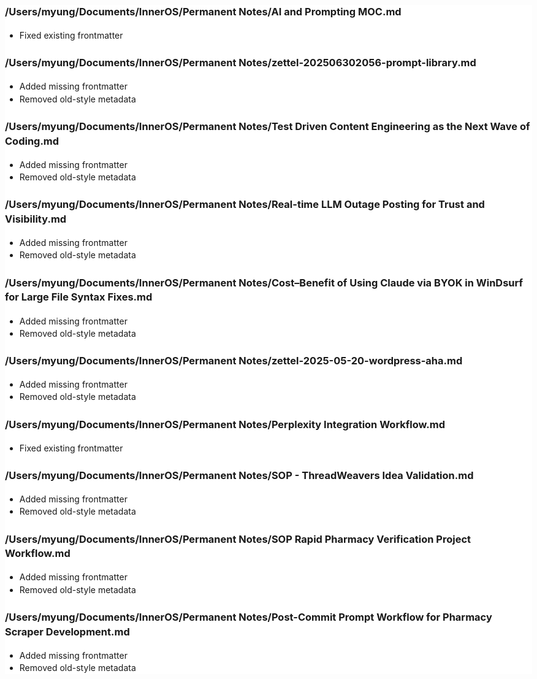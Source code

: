 ### /Users/myung/Documents/InnerOS/Permanent Notes/AI and Prompting MOC.md
- Fixed existing frontmatter

### /Users/myung/Documents/InnerOS/Permanent Notes/zettel-202506302056-prompt-library.md
- Added missing frontmatter
- Removed old-style metadata

### /Users/myung/Documents/InnerOS/Permanent Notes/Test Driven Content Engineering as the Next Wave of Coding.md
- Added missing frontmatter
- Removed old-style metadata

### /Users/myung/Documents/InnerOS/Permanent Notes/Real-time LLM Outage Posting for Trust and Visibility.md
- Added missing frontmatter
- Removed old-style metadata

### /Users/myung/Documents/InnerOS/Permanent Notes/Cost–Benefit of Using Claude via BYOK in WinDsurf for Large File Syntax Fixes.md
- Added missing frontmatter
- Removed old-style metadata

### /Users/myung/Documents/InnerOS/Permanent Notes/zettel-2025-05-20-wordpress-aha.md
- Added missing frontmatter
- Removed old-style metadata

### /Users/myung/Documents/InnerOS/Permanent Notes/Perplexity Integration Workflow.md
- Fixed existing frontmatter

### /Users/myung/Documents/InnerOS/Permanent Notes/SOP - ThreadWeavers Idea Validation.md
- Added missing frontmatter
- Removed old-style metadata

### /Users/myung/Documents/InnerOS/Permanent Notes/SOP  Rapid Pharmacy Verification Project Workflow.md
- Added missing frontmatter
- Removed old-style metadata

### /Users/myung/Documents/InnerOS/Permanent Notes/Post-Commit Prompt Workflow for Pharmacy Scraper Development.md
- Added missing frontmatter
- Removed old-style metadata
